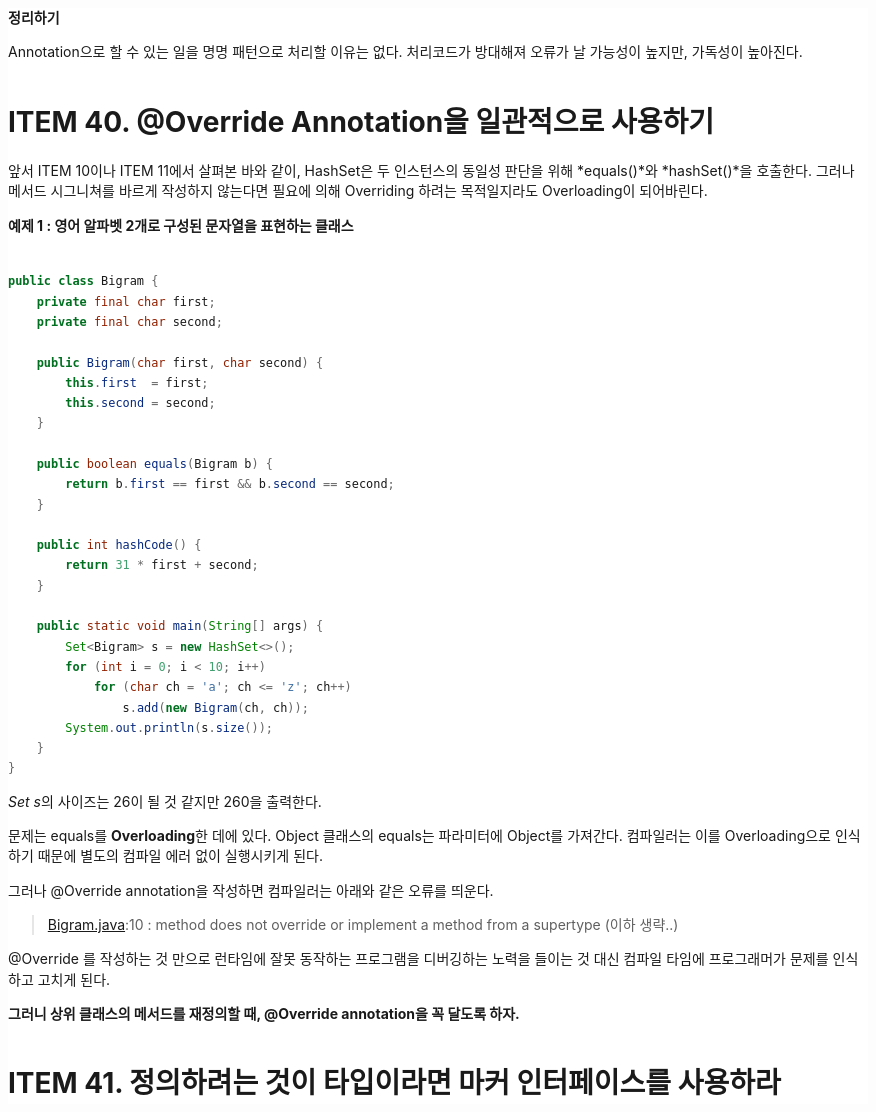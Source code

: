 **정리하기**

Annotation으로 할 수 있는 일을 명명 패턴으로 처리할 이유는 없다. 처리코드가 방대해져 오류가 날 가능성이 높지만, 가독성이 높아진다.

# ITEM 40. @Override Annotation을 일관적으로 사용하기

앞서 ITEM 10이나 ITEM 11에서 살펴본 바와 같이, HashSet은 두 인스턴스의 동일성 판단을 위해 *equals()*와 *hashSet()*을 호출한다. 그러나 메서드 시그니쳐를 바르게 작성하지 않는다면 필요에 의해 Overriding 하려는 목적일지라도 Overloading이 되어바린다. 

**예제 1 : 영어 알파벳 2개로 구성된 문자열을 표현하는 클래스**

```java

public class Bigram {
    private final char first;
    private final char second;

    public Bigram(char first, char second) {
        this.first  = first;
        this.second = second;
    }

    public boolean equals(Bigram b) {
        return b.first == first && b.second == second;
    }

    public int hashCode() {
        return 31 * first + second;
    }

    public static void main(String[] args) {
        Set<Bigram> s = new HashSet<>();
        for (int i = 0; i < 10; i++)
            for (char ch = 'a'; ch <= 'z'; ch++)
                s.add(new Bigram(ch, ch));
        System.out.println(s.size());
    }
}
```

*Set s*의 사이즈는 26이 될 것 같지만 260을 출력한다.

문제는 equals를 **Overloading**한 데에 있다. Object 클래스의 equals는 파라미터에 Object를 가져간다. 컴파일러는 이를 Overloading으로 인식하기 때문에 별도의 컴파일 에러 없이 실행시키게 된다. 

그러나 @Override annotation을 작성하면 컴파일러는 아래와 같은 오류를 띄운다.

> [Bigram.java](http://bigram.java):10 : method does not override or implement a method from a supertype (이하 생략..)

@Override 를 작성하는 것 만으로 런타임에 잘못 동작하는 프로그램을 디버깅하는 노력을 들이는 것 대신 컴파일 타임에 프로그래머가 문제를 인식하고 고치게 된다. 

**그러니 상위 클래스의 메서드를 재정의할 때, @Override annotation을 꼭 달도록 하자.**
 
# ITEM 41. 정의하려는 것이 타입이라면 마커 인터페이스를 사용하라
